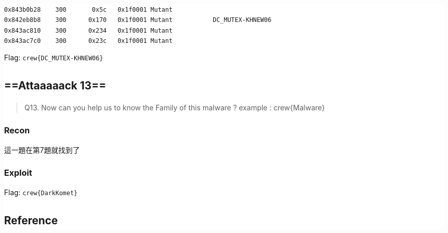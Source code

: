 ```bash
0x843b0b28    300       0x5c   0x1f0001 Mutant
0x842eb8b8    300      0x170   0x1f0001 Mutant           DC_MUTEX-KHNEW06
0x843ac810    300      0x234   0x1f0001 Mutant
0x843ac7c0    300      0x23c   0x1f0001 Mutant
```

Flag: `crew{DC_MUTEX-KHNEW06}`
## ==Attaaaaack 13==
> Q13. Now can you help us to know the Family of this malware ?
example : crew{Malware}
### Recon
這一題在第7題就找到了
### Exploit
Flag: `crew{DarkKomet}`
## Reference
[^crewctf-attaaaaack3-wp]:[Attaaaaack3](https://github.com/daffainfo/ctf-writeup/tree/main/CrewCTF%202023/Attaaaaack3)